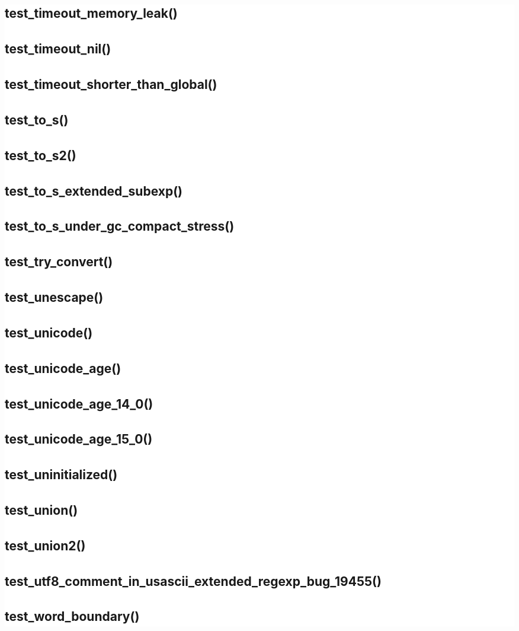 ## test_timeout_memory_leak() [](#method-i-test_timeout_memory_leak)

## test_timeout_nil() [](#method-i-test_timeout_nil)

## test_timeout_shorter_than_global() [](#method-i-test_timeout_shorter_than_global)

## test_to_s() [](#method-i-test_to_s)

## test_to_s2() [](#method-i-test_to_s2)

## test_to_s_extended_subexp() [](#method-i-test_to_s_extended_subexp)

## test_to_s_under_gc_compact_stress() [](#method-i-test_to_s_under_gc_compact_stress)

## test_try_convert() [](#method-i-test_try_convert)

## test_unescape() [](#method-i-test_unescape)

## test_unicode() [](#method-i-test_unicode)

## test_unicode_age() [](#method-i-test_unicode_age)

## test_unicode_age_14_0() [](#method-i-test_unicode_age_14_0)

## test_unicode_age_15_0() [](#method-i-test_unicode_age_15_0)

## test_uninitialized() [](#method-i-test_uninitialized)

## test_union() [](#method-i-test_union)

## test_union2() [](#method-i-test_union2)

## test_utf8_comment_in_usascii_extended_regexp_bug_19455() [](#method-i-test_utf8_comment_in_usascii_extended_regexp_bug_19455)

## test_word_boundary() [](#method-i-test_word_boundary)

